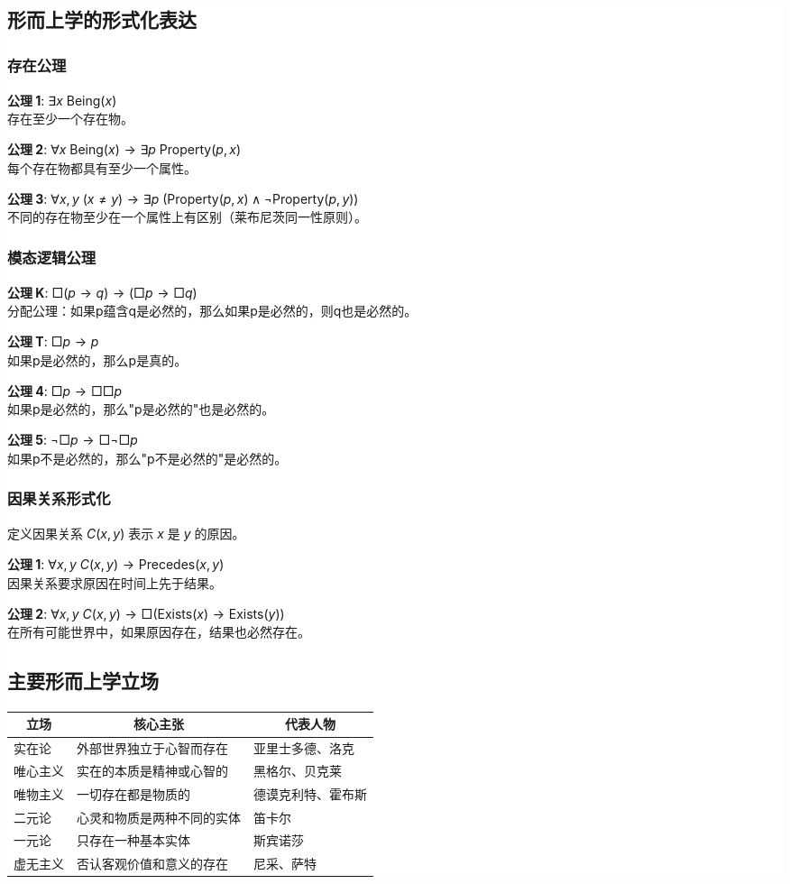 ## 形而上学的形式化表达

### 存在公理

**公理 1**: $\exists x \text{ } \text{Being}(x)$  
存在至少一个存在物。

**公理 2**: $\forall x \text{ } \text{Being}(x) \rightarrow \exists p \text{ } \text{Property}(p, x)$  
每个存在物都具有至少一个属性。

**公理 3**: $\forall x,y \text{ } (x \neq y) \rightarrow \exists p \text{ } (\text{Property}(p, x) \land \lnot \text{Property}(p, y))$  
不同的存在物至少在一个属性上有区别（莱布尼茨同一性原则）。

### 模态逻辑公理

**公理 K**: $\Box(p \rightarrow q) \rightarrow (\Box p \rightarrow \Box q)$  
分配公理：如果p蕴含q是必然的，那么如果p是必然的，则q也是必然的。

**公理 T**: $\Box p \rightarrow p$  
如果p是必然的，那么p是真的。

**公理 4**: $\Box p \rightarrow \Box\Box p$  
如果p是必然的，那么"p是必然的"也是必然的。

**公理 5**: $\lnot\Box p \rightarrow \Box\lnot\Box p$  
如果p不是必然的，那么"p不是必然的"是必然的。

### 因果关系形式化

定义因果关系 $C(x, y)$ 表示 $x$ 是 $y$ 的原因。

**公理 1**: $\forall x,y \text{ } C(x, y) \rightarrow \text{Precedes}(x, y)$  
因果关系要求原因在时间上先于结果。

**公理 2**: $\forall x,y \text{ } C(x, y) \rightarrow \Box(\text{Exists}(x) \rightarrow \text{Exists}(y))$  
在所有可能世界中，如果原因存在，结果也必然存在。

## 主要形而上学立场

| 立场 | 核心主张 | 代表人物 |
|------|---------|---------|
| 实在论 | 外部世界独立于心智而存在 | 亚里士多德、洛克 |
| 唯心主义 | 实在的本质是精神或心智的 | 黑格尔、贝克莱 |
| 唯物主义 | 一切存在都是物质的 | 德谟克利特、霍布斯 |
| 二元论 | 心灵和物质是两种不同的实体 | 笛卡尔 |
| 一元论 | 只存在一种基本实体 | 斯宾诺莎 |
| 虚无主义 | 否认客观价值和意义的存在 | 尼采、萨特 |
